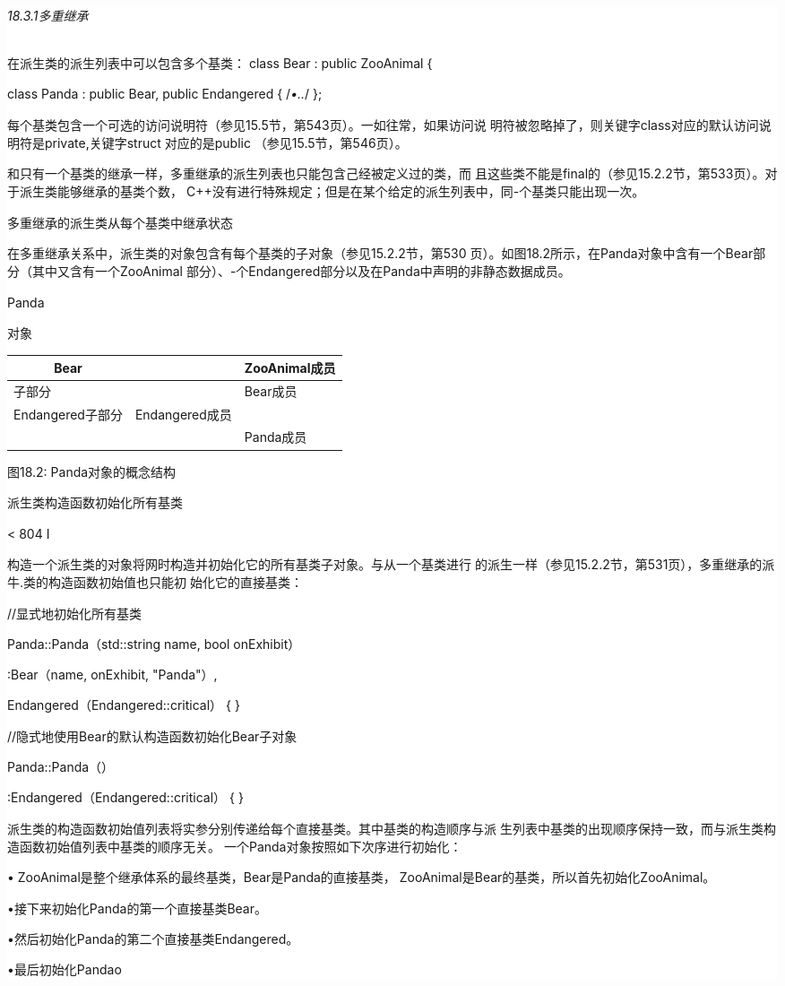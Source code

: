 ###### 18.3.1多重继承

在派生类的派生列表中可以包含多个基类： class Bear : public ZooAnimal {

class Panda : public Bear, public Endangered { /*•..*/ };

每个基类包含一个可选的访问说明符（参见15.5节，第543页）。一如往常，如果访问说 明符被忽略掉了，则关键字class对应的默认访问说明符是private,关键字struct 对应的是public （参见15.5节，第546页）。

和只有一个基类的继承一样，多重继承的派生列表也只能包含己经被定义过的类，而 且这些类不能是final的（参见15.2.2节，第533页）。对于派生类能够继承的基类个数， C++没有进行特殊规定；但是在某个给定的派生列表中，同-个基类只能出现一次。

多重继承的派生类从每个基类中继承状态

在多重继承关系中，派生类的对象包含有每个基类的子对象（参见15.2.2节，第530 页）。如图18.2所示，在Panda对象中含有一个Bear部分（其中又含有一个ZooAnimal 部分）、-个Endangered部分以及在Panda中声明的非静态数据成员。

Panda

对象

| Bear             |                | ZooAnimal成员 |
| ---------------- | -------------- | ------------- |
| 子部分           |                | Bear成员      |
| Endangered子部分 | Endangered成员 |               |
|                  |                | Panda成员     |

图18.2: Panda对象的概念结构

派生类构造函数初始化所有基类

< 804 I



构造一个派生类的对象将网时构造并初始化它的所有基类子对象。与从一个基类进行 的派生一样（参见15.2.2节，第531页），多重继承的派牛.类的构造函数初始值也只能初 始化它的直接基类：

//显式地初始化所有基类

Panda::Panda（std::string name, bool onExhibit）

:Bear（name, onExhibit, "Panda"）,

Endangered（Endangered::critical） { }

//隐式地使用Bear的默认构造函数初始化Bear子对象

Panda::Panda（）

:Endangered（Endangered::critical） { }

派生类的构造函数初始值列表将实参分别传递给每个直接基类。其中基类的构造顺序与派 生列表中基类的出现顺序保持一致，而与派生类构造函数初始值列表中基类的顺序无关。 一个Panda对象按照如下次序进行初始化：

• ZooAnimal是整个继承体系的最终基类，Bear是Panda的直接基类， ZooAnimal是Bear的基类，所以首先初始化ZooAnimal。

•接下来初始化Panda的第一个直接基类Bear。

•然后初始化Panda的第二个直接基类Endangered。

•最后初始化Pandao
